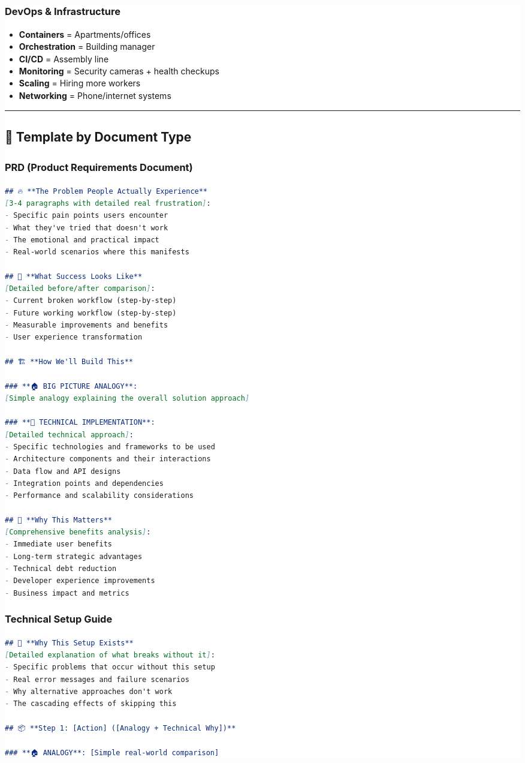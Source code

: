 ### **DevOps & Infrastructure**  
- **Containers** = Apartments/offices
- **Orchestration** = Building manager
- **CI/CD** = Assembly line
- **Monitoring** = Security cameras + health checkups
- **Scaling** = Hiring more workers
- **Networking** = Phone/internet systems

---

## 📝 **Template by Document Type**

### **PRD (Product Requirements Document)**
```markdown
## 🔥 **The Problem People Actually Experience**
[3-4 paragraphs with detailed real frustration]:
- Specific pain points users encounter
- What they've tried that doesn't work
- The emotional and practical impact
- Real-world scenarios where this manifests

## 🎯 **What Success Looks Like**  
[Detailed before/after comparison]:
- Current broken workflow (step-by-step)
- Future working workflow (step-by-step)
- Measurable improvements and benefits
- User experience transformation

## 🏗️ **How We'll Build This**

### **🏠 BIG PICTURE ANALOGY**:
[Simple analogy explaining the overall solution approach]

### **🔧 TECHNICAL IMPLEMENTATION**:
[Detailed technical approach]:
- Specific technologies and frameworks to be used
- Architecture components and their interactions
- Data flow and API designs
- Integration points and dependencies
- Performance and scalability considerations

## 🎉 **Why This Matters**
[Comprehensive benefits analysis]:
- Immediate user benefits
- Long-term strategic advantages
- Technical debt reduction
- Developer experience improvements
- Business impact and metrics
```

### **Technical Setup Guide**
```markdown
## 🤯 **Why This Setup Exists**
[Detailed explanation of what breaks without it]:
- Specific problems that occur without this setup
- Real error messages and failure scenarios  
- Why alternative approaches don't work
- The cascading effects of skipping this

## 📦 **Step 1: [Action] ([Analogy + Technical Why])**

### **🏠 ANALOGY**: [Simple real-world comparison]

```
